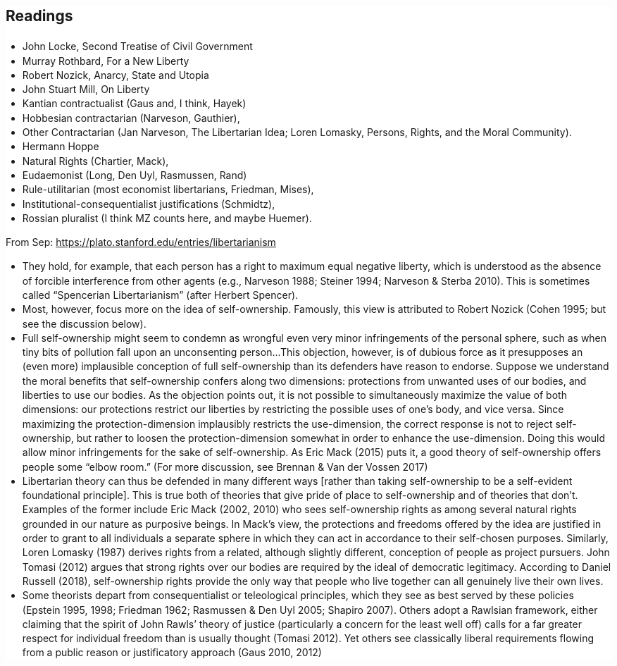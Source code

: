 ## Readings

- John Locke, Second Treatise of Civil Government
- Murray Rothbard, For a New Liberty
- Robert Nozick, Anarcy, State and Utopia
- John Stuart Mill, On Liberty
- Kantian contractualist (Gaus and, I think, Hayek)
- Hobbesian contractarian (Narveson, Gauthier), 
- Other Contractarian (Jan Narveson, The Libertarian Idea; Loren Lomasky, Persons, Rights, and the Moral Community).
- Hermann Hoppe
- Natural Rights (Chartier, Mack), 
- Eudaemonist (Long, Den Uyl, Rasmussen, Rand)
- Rule-utilitarian (most economist libertarians, Friedman, Mises), 
- Institutional-consequentialist justifications (Schmidtz),
- Rossian pluralist (I think MZ counts here, and maybe Huemer).

From Sep: https://plato.stanford.edu/entries/libertarianism
-  They hold, for example, that each person has a right to maximum equal negative liberty, which is understood as the absence of forcible interference from other agents (e.g., Narveson 1988; Steiner 1994; Narveson & Sterba 2010). This is sometimes called “Spencerian Libertarianism” (after Herbert Spencer).
- Most, however, focus more on the idea of self-ownership. Famously, this view is attributed to Robert Nozick (Cohen 1995; but see the discussion below).
- Full self-ownership might seem to condemn as wrongful even very minor infringements of the personal sphere, such as when tiny bits of pollution fall upon an unconsenting person...This objection, however, is of dubious force as it presupposes an (even more) implausible conception of full self-ownership than its defenders have reason to endorse. Suppose we understand the moral benefits that self-ownership confers along two dimensions: protections from unwanted uses of our bodies, and liberties to use our bodies. As the objection points out, it is not possible to simultaneously maximize the value of both dimensions: our protections restrict our liberties by restricting the possible uses of one’s body, and vice versa. Since maximizing the protection-dimension implausibly restricts the use-dimension, the correct response is not to reject self-ownership, but rather to loosen the protection-dimension somewhat in order to enhance the use-dimension. Doing this would allow minor infringements for the sake of self-ownership. As Eric Mack (2015) puts it, a good theory of self-ownership offers people some “elbow room.” (For more discussion, see Brennan & Van der Vossen 2017)
- Libertarian theory can thus be defended in many different ways [rather than taking self-ownership to be a self-evident foundational principle]. This is true both of theories that give pride of place to self-ownership and of theories that don’t. Examples of the former include Eric Mack (2002, 2010) who sees self-ownership rights as among several natural rights grounded in our nature as purposive beings. In Mack’s view, the protections and freedoms offered by the idea are justified in order to grant to all individuals a separate sphere in which they can act in accordance to their self-chosen purposes. Similarly, Loren Lomasky (1987) derives rights from a related, although slightly different, conception of people as project pursuers. John Tomasi (2012) argues that strong rights over our bodies are required by the ideal of democratic legitimacy. According to Daniel Russell (2018), self-ownership rights provide the only way that people who live together can all genuinely live their own lives.
- Some theorists depart from consequentialist or teleological principles, which they see as best served by these policies (Epstein 1995, 1998; Friedman 1962; Rasmussen & Den Uyl 2005; Shapiro 2007). Others adopt a Rawlsian framework, either claiming that the spirit of John Rawls’ theory of justice (particularly a concern for the least well off) calls for a far greater respect for individual freedom than is usually thought (Tomasi 2012). Yet others see classically liberal requirements flowing from a public reason or justificatory approach (Gaus 2010, 2012)
